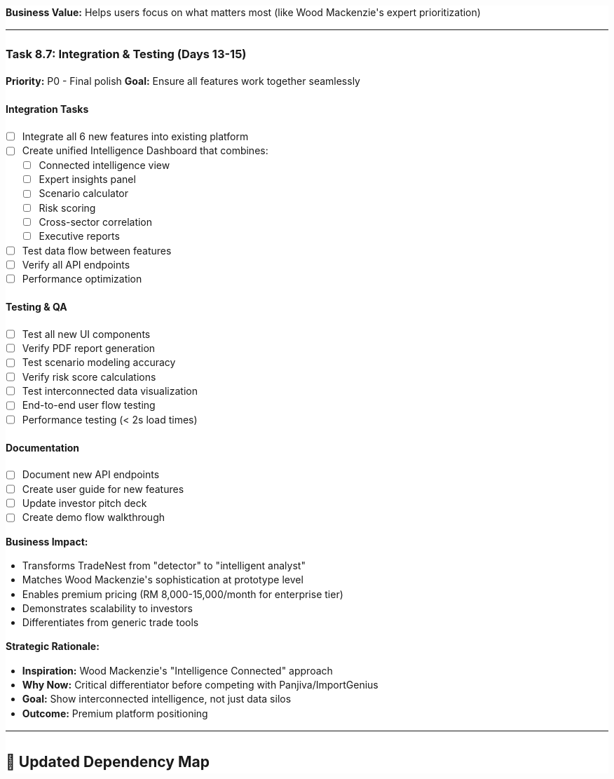 **Business Value:** Helps users focus on what matters most (like Wood Mackenzie's expert prioritization)

---

### Task 8.7: Integration & Testing (Days 13-15)
**Priority:** P0 - Final polish
**Goal:** Ensure all features work together seamlessly

#### Integration Tasks
- [ ] Integrate all 6 new features into existing platform
- [ ] Create unified Intelligence Dashboard that combines:
  - [ ] Connected intelligence view
  - [ ] Expert insights panel
  - [ ] Scenario calculator
  - [ ] Risk scoring
  - [ ] Cross-sector correlation
  - [ ] Executive reports
- [ ] Test data flow between features
- [ ] Verify all API endpoints
- [ ] Performance optimization

#### Testing & QA
- [ ] Test all new UI components
- [ ] Verify PDF report generation
- [ ] Test scenario modeling accuracy
- [ ] Verify risk score calculations
- [ ] Test interconnected data visualization
- [ ] End-to-end user flow testing
- [ ] Performance testing (< 2s load times)

#### Documentation
- [ ] Document new API endpoints
- [ ] Create user guide for new features
- [ ] Update investor pitch deck
- [ ] Create demo flow walkthrough

**Business Impact:**
- Transforms TradeNest from "detector" to "intelligent analyst"
- Matches Wood Mackenzie's sophistication at prototype level
- Enables premium pricing (RM 8,000-15,000/month for enterprise tier)
- Demonstrates scalability to investors
- Differentiates from generic trade tools

**Strategic Rationale:**
- **Inspiration:** Wood Mackenzie's "Intelligence Connected" approach
- **Why Now:** Critical differentiator before competing with Panjiva/ImportGenius
- **Goal:** Show interconnected intelligence, not just data silos
- **Outcome:** Premium platform positioning

---

## 🔄 Updated Dependency Map
